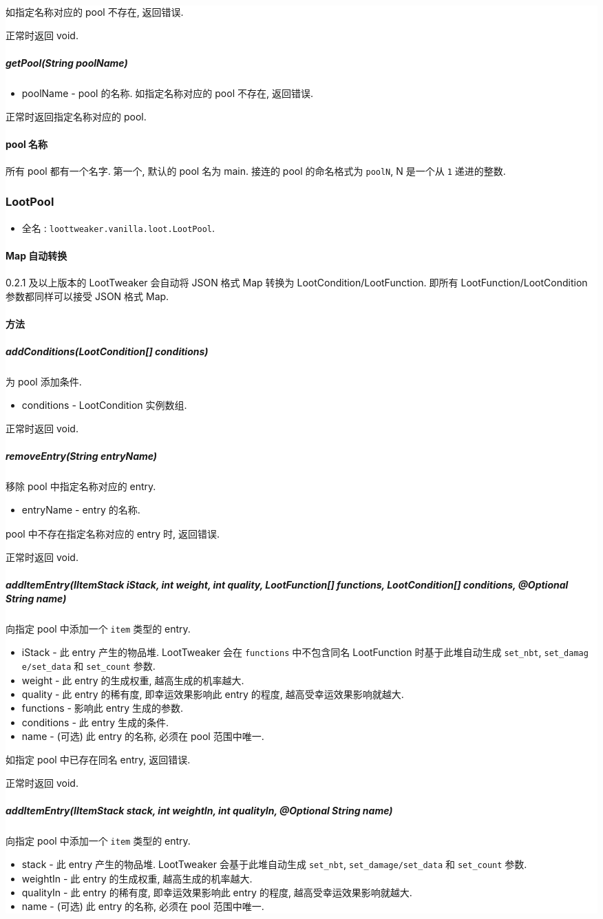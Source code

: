 如指定名称对应的 pool 不存在, 返回错误.

正常时返回 void.

##### getPool(String poolName)
* poolName - pool 的名称.
如指定名称对应的 pool 不存在, 返回错误.

正常时返回指定名称对应的 pool.

#### pool 名称
所有 pool 都有一个名字. 第一个, 默认的 pool 名为 main. 接连的 pool 的命名格式为 ```poolN```, N 是一个从 ```1``` 递进的整数.


### LootPool
* 全名 : ```loottweaker.vanilla.loot.LootPool```.

#### Map 自动转换
0.2.1 及以上版本的 LootTweaker 会自动将 JSON 格式 Map 转换为 LootCondition/LootFunction. 即所有 LootFunction/LootCondition 参数都同样可以接受 JSON 格式 Map.

#### 方法
##### addConditions(LootCondition[] conditions)
为 pool 添加条件.
* conditions - LootCondition 实例数组.

正常时返回 void.

##### removeEntry(String entryName)
移除 pool 中指定名称对应的 entry.
* entryName - entry 的名称.

pool 中不存在指定名称对应的 entry 时, 返回错误.

正常时返回 void.

##### addItemEntry(IItemStack iStack, int weight, int quality, LootFunction[] functions, LootCondition[] conditions, @Optional String name)
向指定 pool 中添加一个 ```item``` 类型的 entry.
* iStack - 此 entry 产生的物品堆. LootTweaker 会在 ```functions``` 中不包含同名 LootFunction 时基于此堆自动生成 ```set_nbt```, ```set_damage/set_data``` 和 ```set_count``` 参数.
* weight - 此 entry 的生成权重, 越高生成的机率越大.
* quality - 此 entry 的稀有度, 即幸运效果影响此 entry 的程度, 越高受幸运效果影响就越大.
* functions - 影响此 entry 生成的参数.
* conditions - 此 entry 生成的条件.
* name - (可选) 此 entry 的名称, 必须在 pool 范围中唯一.

如指定 pool 中已存在同名 entry, 返回错误.

正常时返回 void.

##### addItemEntry(IItemStack stack, int weightIn, int qualityIn, @Optional String name)
向指定 pool 中添加一个 ```item``` 类型的 entry.
* stack - 此 entry 产生的物品堆. LootTweaker 会基于此堆自动生成 ```set_nbt```, ```set_damage/set_data``` 和 ```set_count``` 参数.
* weightIn - 此 entry 的生成权重, 越高生成的机率越大.
* qualityIn - 此 entry 的稀有度, 即幸运效果影响此 entry 的程度, 越高受幸运效果影响就越大.
* name - (可选) 此 entry 的名称, 必须在 pool 范围中唯一.
